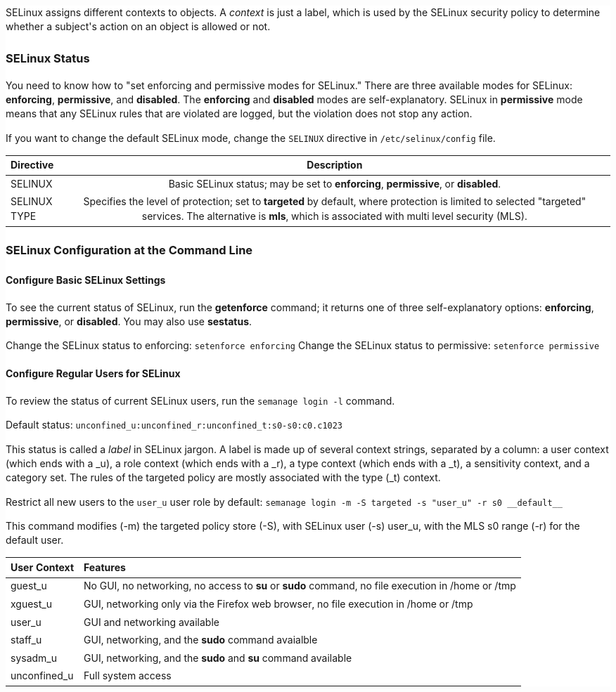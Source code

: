 SELinux assigns different contexts to objects. A _context_ is just a label, which is used by the SELinux security policy to determine whether a subject's action on an object is allowed or not.

### SELinux Status

You need to know how to "set enforcing and permissive modes for SELinux." There are three available modes for SELinux: **enforcing**, **permissive**, and **disabled**. The **enforcing** and **disabled** modes are self-explanatory. SELinux in **permissive** mode means that any SELinux rules that are violated are logged, but the violation does not stop any action.

If you want to change the default SELinux mode, change the `SELINUX` directive in `/etc/selinux/config` file.

| **Directive** |                                                                                                 **Description**                                                                                                  |
| :------------ | :--------------------------------------------------------------------------------------------------------------------------------------------------------------------------------------------------------------: |
| SELINUX       |                                                               Basic SELinux status; may be set to **enforcing**, **permissive**, or **disabled**.                                                                |
| SELINUXTYPE   | Specifies the level of protection; set to **targeted** by default, where protection is limited to selected "targeted" services. The alternative is **mls**, which is associated with multi level security (MLS). |

### SELinux Configuration at the Command Line

#### Configure Basic SELinux Settings

To see the current status of SELinux, run the **getenforce** command; it returns one of three self-explanatory options: **enforcing**, **permissive**, or **disabled**. You may also use **sestatus**.

Change the SELinux status to enforcing: `setenforce enforcing`
Change the SELinux status to permissive: `setenforce permissive`

#### Configure Regular Users for SELinux

To review the status of current SELinux users, run the `semanage login -l` command.

Default status: `unconfined_u:unconfined_r:unconfined_t:s0-s0:c0.c1023`

This status is called a _label_ in SELinux jargon. A label is made up of several context strings, separated by a column: a user context (which ends with a \_u), a role context (which ends with a \_r), a type context (which ends with a \_t), a sensitivity context, and a category set. The rules of the targeted policy are mostly associated with the type (\_t) context.

Restrict all new users to the `user_u` user role by default: `semanage login -m -S targeted -s "user_u" -r s0 __default__`

This command modifies (-m) the targeted policy store (-S), with SELinux user (-s) user_u, with the MLS s0 range (-r) for the default user.

| **User Context** | **Features**                                                                                       |
| :--------------- | :------------------------------------------------------------------------------------------------- |
| guest_u          | No GUI, no networking, no access to **su** or **sudo** command, no file execution in /home or /tmp |
| xguest_u         | GUI, networking only via the Firefox web browser, no file execution in /home or /tmp               |
| user_u           | GUI and networking available                                                                       |
| staff_u          | GUI, networking, and the **sudo** command avaialble                                                |
| sysadm_u         | GUI, networking, and the **sudo** and **su** command available                                     |
| unconfined_u     | Full system access                                                                                 |
